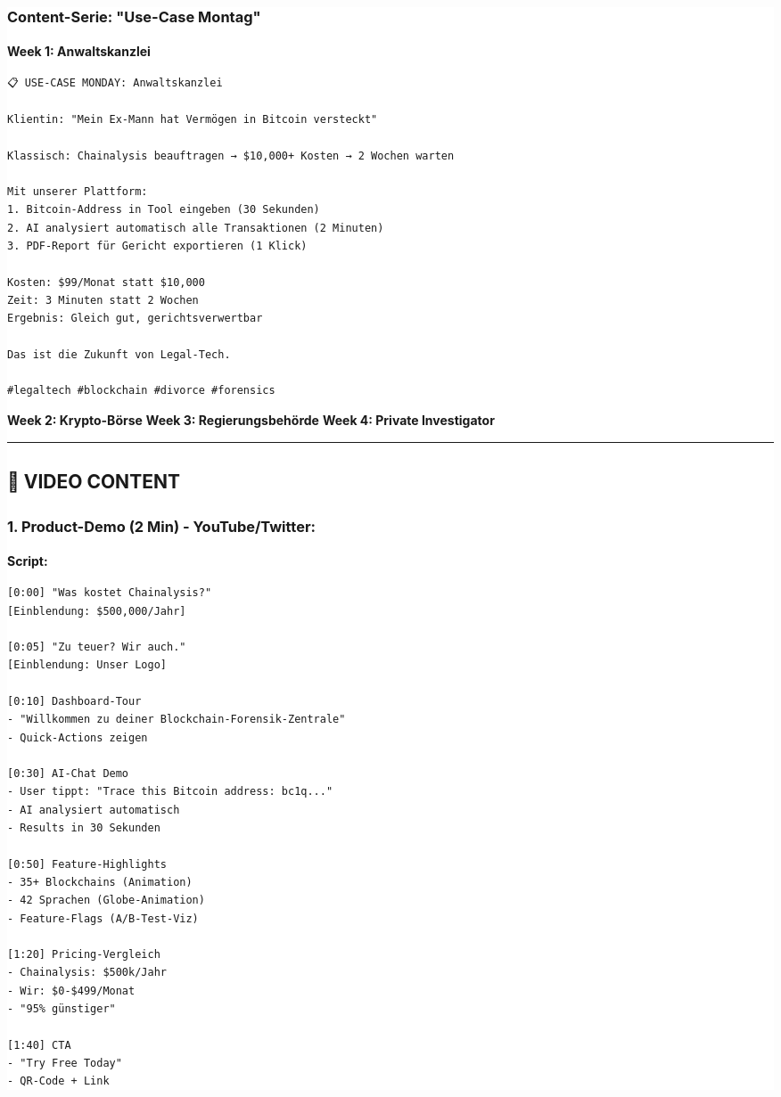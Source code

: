 
### **Content-Serie: "Use-Case Montag"**

**Week 1: Anwaltskanzlei**
```
📋 USE-CASE MONDAY: Anwaltskanzlei

Klientin: "Mein Ex-Mann hat Vermögen in Bitcoin versteckt"

Klassisch: Chainalysis beauftragen → $10,000+ Kosten → 2 Wochen warten

Mit unserer Plattform:
1. Bitcoin-Address in Tool eingeben (30 Sekunden)
2. AI analysiert automatisch alle Transaktionen (2 Minuten)
3. PDF-Report für Gericht exportieren (1 Klick)

Kosten: $99/Monat statt $10,000
Zeit: 3 Minuten statt 2 Wochen
Ergebnis: Gleich gut, gerichtsverwertbar

Das ist die Zukunft von Legal-Tech.

#legaltech #blockchain #divorce #forensics
```

**Week 2: Krypto-Börse**
**Week 3: Regierungsbehörde**
**Week 4: Private Investigator**

---

## 🎥 VIDEO CONTENT

### **1. Product-Demo (2 Min) - YouTube/Twitter:**

**Script:**
```
[0:00] "Was kostet Chainalysis?"
[Einblendung: $500,000/Jahr]

[0:05] "Zu teuer? Wir auch."
[Einblendung: Unser Logo]

[0:10] Dashboard-Tour
- "Willkommen zu deiner Blockchain-Forensik-Zentrale"
- Quick-Actions zeigen

[0:30] AI-Chat Demo
- User tippt: "Trace this Bitcoin address: bc1q..."
- AI analysiert automatisch
- Results in 30 Sekunden

[0:50] Feature-Highlights
- 35+ Blockchains (Animation)
- 42 Sprachen (Globe-Animation)
- Feature-Flags (A/B-Test-Viz)

[1:20] Pricing-Vergleich
- Chainalysis: $500k/Jahr
- Wir: $0-$499/Monat
- "95% günstiger"

[1:40] CTA
- "Try Free Today"
- QR-Code + Link
```